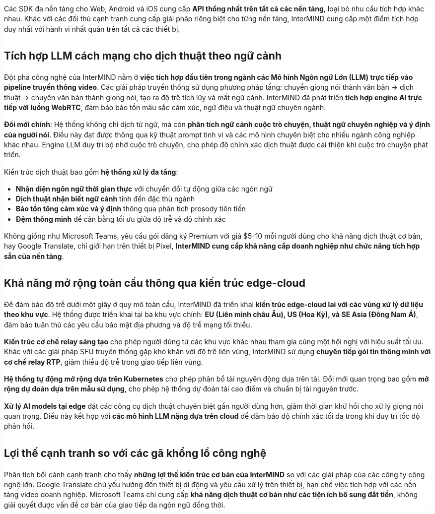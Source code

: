 Các SDK đa nền tảng cho Web, Android và iOS cung cấp **API thống nhất trên tất cả các nền tảng**, loại bỏ nhu cầu tích hợp khác nhau. Khác với các đối thủ cạnh tranh cung cấp giải pháp riêng biệt cho từng nền tảng, InterMIND cung cấp một điểm tích hợp duy nhất với hành vi nhất quán trên tất cả các thiết bị.

## Tích hợp LLM cách mạng cho dịch thuật theo ngữ cảnh

Đột phá công nghệ của InterMIND nằm ở **việc tích hợp đầu tiên trong ngành các Mô hình Ngôn ngữ Lớn (LLM) trực tiếp vào pipeline truyền thông video**. Các giải pháp truyền thống sử dụng phương pháp tầng: chuyển giọng nói thành văn bản → dịch thuật → chuyển văn bản thành giọng nói, tạo ra độ trễ tích lũy và mất ngữ cảnh. InterMIND đã phát triển **tích hợp engine AI trực tiếp với luồng WebRTC**, đảm bảo bảo tồn màu sắc cảm xúc, ngữ điệu và thuật ngữ chuyên ngành.

**Đổi mới chính**: Hệ thống không chỉ dịch từ ngữ, mà còn **phân tích ngữ cảnh cuộc trò chuyện, thuật ngữ chuyên nghiệp và ý định của người nói**. Điều này đạt được thông qua kỹ thuật prompt tinh vi và các mô hình chuyên biệt cho nhiều ngành công nghiệp khác nhau. Engine LLM duy trì bộ nhớ cuộc trò chuyện, cho phép độ chính xác dịch thuật được cải thiện khi cuộc trò chuyện phát triển.

Kiến trúc dịch thuật bao gồm **hệ thống xử lý đa tầng**:

- **Nhận diện ngôn ngữ thời gian thực** với chuyển đổi tự động giữa các ngôn ngữ
- **Dịch thuật nhận biết ngữ cảnh** tính đến đặc thù ngành
- **Bảo tồn tông cảm xúc và ý định** thông qua phân tích prosody tiên tiến
- **Đệm thông minh** để cân bằng tối ưu giữa độ trễ và độ chính xác

Không giống như Microsoft Teams, yêu cầu gói đăng ký Premium với giá $5-10 mỗi người dùng cho khả năng dịch thuật cơ bản, hay Google Translate, chỉ giới hạn trên thiết bị Pixel, **InterMIND cung cấp khả năng cấp doanh nghiệp như chức năng tích hợp sẵn của nền tảng**.

## Khả năng mở rộng toàn cầu thông qua kiến trúc edge-cloud

Để đảm bảo độ trễ dưới một giây ở quy mô toàn cầu, InterMIND đã triển khai **kiến trúc edge-cloud lai với các vùng xử lý dữ liệu theo khu vực**. Hệ thống được triển khai tại ba khu vực chính: **EU (Liên minh châu Âu), US (Hoa Kỳ), và SE Asia (Đông Nam Á)**, đảm bảo tuân thủ các yêu cầu bảo mật địa phương và độ trễ mạng tối thiểu.

**Kiến trúc cơ chế relay sáng tạo** cho phép người dùng từ các khu vực khác nhau tham gia cùng một hội nghị với hiệu suất tối ưu. Khác với các giải pháp SFU truyền thống gặp khó khăn với độ trễ liên vùng, InterMIND sử dụng **chuyển tiếp gói tin thông minh với cơ chế relay RTP**, giảm thiểu độ trễ trong giao tiếp liên vùng.

**Hệ thống tự động mở rộng dựa trên Kubernetes** cho phép phân bổ tài nguyên động dựa trên tải. Đổi mới quan trọng bao gồm **mở rộng dự đoán dựa trên mẫu sử dụng**, cho phép hệ thống dự đoán tải cao điểm và chuẩn bị tài nguyên trước.

**Xử lý AI models tại edge** đặt các công cụ dịch thuật chuyên biệt gần người dùng hơn, giảm thời gian khứ hồi cho xử lý giọng nói quan trọng. Điều này kết hợp với **các mô hình LLM nặng dựa trên cloud** để đảm bảo độ chính xác tối đa trong khi duy trì tốc độ phản hồi.

## Lợi thế cạnh tranh so với các gã khổng lồ công nghệ

Phân tích bối cảnh cạnh tranh cho thấy **những lợi thế kiến trúc cơ bản của InterMIND** so với các giải pháp của các công ty công nghệ lớn. Google Translate chủ yếu hướng đến thiết bị di động và yêu cầu xử lý trên thiết bị, hạn chế việc tích hợp với các nền tảng video doanh nghiệp. Microsoft Teams chỉ cung cấp **khả năng dịch thuật cơ bản như các tiện ích bổ sung đắt tiền**, không giải quyết được vấn đề cơ bản của giao tiếp đa ngôn ngữ đồng thời.
